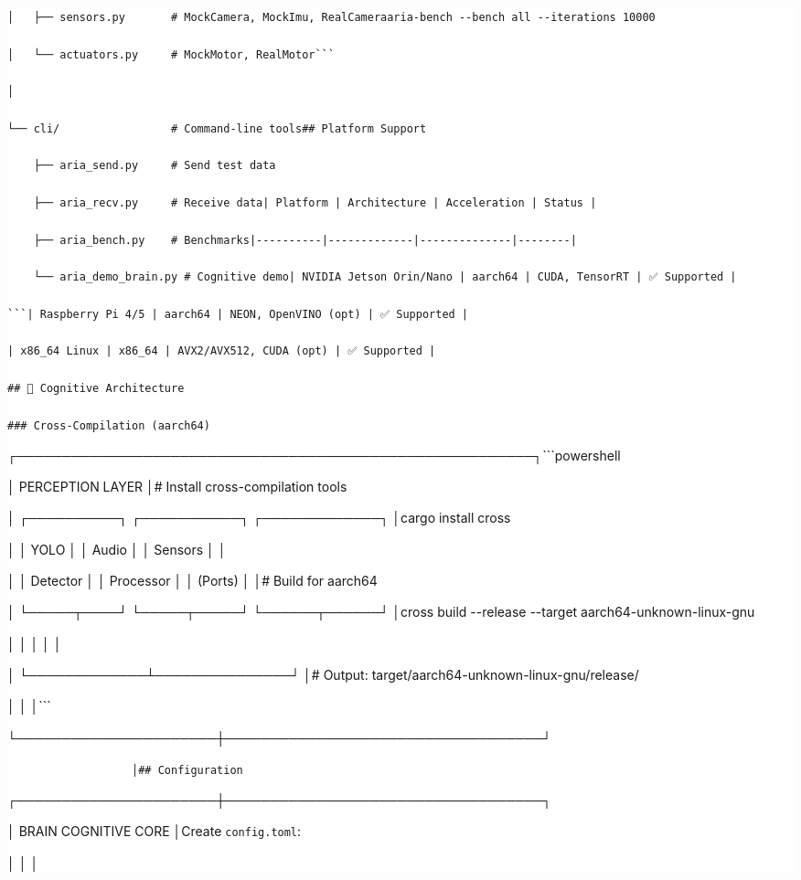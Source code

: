 ```bash- **Pluggable Telemetry Pipeline**: Protobuf codec, LZ4/Zstd compression, delta encoding, CCEM (Channel Conditioning & Error Mitigation), Reed-Solomon FEC, fragmentation/defragmentation, sign-then-encrypt security, priority QoS queues, QUIC/MQTT-SN/DTN transports, loss concealment
│   ├── sensors.py       # MockCamera, MockImu, RealCameraaria-bench --bench all --iterations 10000

│   └── actuators.py     # MockMotor, RealMotor```

│

└── cli/                 # Command-line tools## Platform Support

    ├── aria_send.py     # Send test data

    ├── aria_recv.py     # Receive data| Platform | Architecture | Acceleration | Status |

    ├── aria_bench.py    # Benchmarks|----------|-------------|--------------|--------|

    └── aria_demo_brain.py # Cognitive demo| NVIDIA Jetson Orin/Nano | aarch64 | CUDA, TensorRT | ✅ Supported |

```| Raspberry Pi 4/5 | aarch64 | NEON, OpenVINO (opt) | ✅ Supported |

| x86_64 Linux | x86_64 | AVX2/AVX512, CUDA (opt) | ✅ Supported |

## 🧠 Cognitive Architecture

### Cross-Compilation (aarch64)

```

┌─────────────────────────────────────────────────────────┐```powershell

│                    PERCEPTION LAYER                      │# Install cross-compilation tools

│  ┌──────────┐  ┌───────────┐  ┌─────────────┐          │cargo install cross

│  │   YOLO   │  │   Audio   │  │   Sensors   │          │

│  │ Detector │  │ Processor │  │   (Ports)   │          │# Build for aarch64

│  └─────┬────┘  └─────┬─────┘  └──────┬──────┘          │cross build --release --target aarch64-unknown-linux-gnu

│        │             │               │                  │

│        └─────────────┴───────────────┘                  │# Output: target/aarch64-unknown-linux-gnu/release/

│                      │                                   │```

└──────────────────────┼───────────────────────────────────┘

                       │## Configuration

┌──────────────────────┼───────────────────────────────────┐

│                BRAIN COGNITIVE CORE                      │Create `config.toml`:

│                      │                                   │
